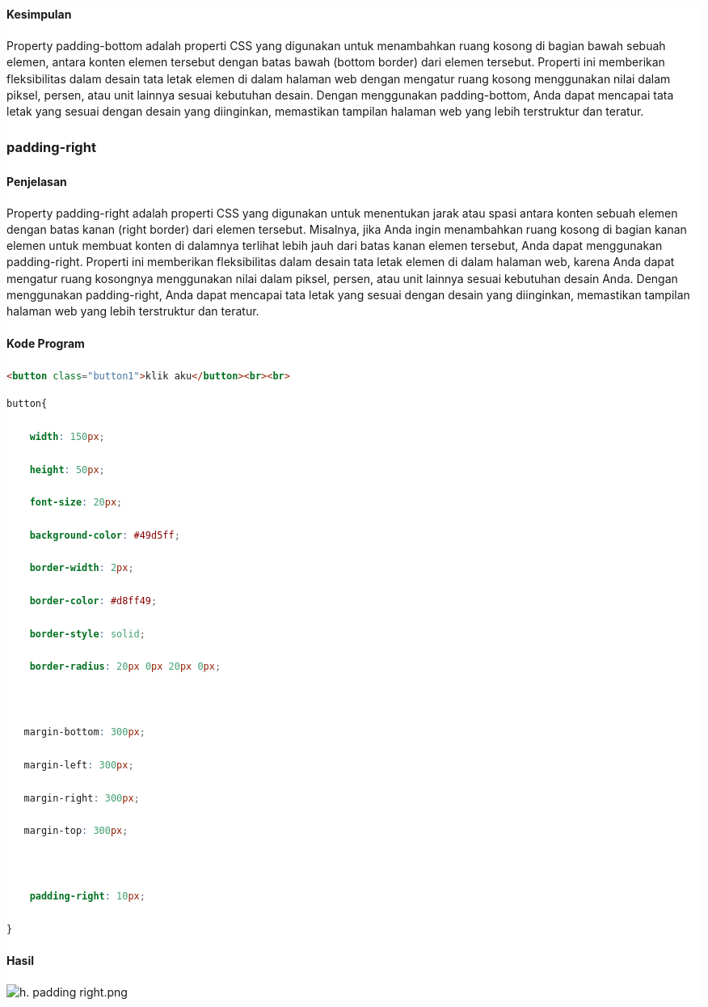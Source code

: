 #### Kesimpulan
Property padding-bottom adalah properti CSS yang digunakan untuk menambahkan ruang kosong di bagian bawah sebuah elemen, antara konten elemen tersebut dengan batas bawah (bottom border) dari elemen tersebut. Properti ini memberikan fleksibilitas dalam desain tata letak elemen di dalam halaman web dengan mengatur ruang kosong menggunakan nilai dalam piksel, persen, atau unit lainnya sesuai kebutuhan desain. Dengan menggunakan padding-bottom, Anda dapat mencapai tata letak yang sesuai dengan desain yang diinginkan, memastikan tampilan halaman web yang lebih terstruktur dan teratur.

### padding-right

#### Penjelasan
Property padding-right adalah properti CSS yang digunakan untuk menentukan jarak atau spasi antara konten sebuah elemen dengan batas kanan (right border) dari elemen tersebut. Misalnya, jika Anda ingin menambahkan ruang kosong di bagian kanan elemen untuk membuat konten di dalamnya terlihat lebih jauh dari batas kanan elemen tersebut, Anda dapat menggunakan padding-right. Properti ini memberikan fleksibilitas dalam desain tata letak elemen di dalam halaman web, karena Anda dapat mengatur ruang kosongnya menggunakan nilai dalam piksel, persen, atau unit lainnya sesuai kebutuhan desain Anda. Dengan menggunakan padding-right, Anda dapat mencapai tata letak yang sesuai dengan desain yang diinginkan, memastikan tampilan halaman web yang lebih terstruktur dan teratur.

#### Kode Program
```html
<button class="button1">klik aku</button><br><br>
```

```css
button{

    width: 150px;

    height: 50px;

    font-size: 20px;

    background-color: #49d5ff;

    border-width: 2px;

    border-color: #d8ff49;

    border-style: solid;

    border-radius: 20px 0px 20px 0px;

  

   margin-bottom: 300px;

   margin-left: 300px;

   margin-right: 300px;

   margin-top: 300px;

  

    padding-right: 10px;

}
```
#### Hasil
![h. padding right.png](Aset%20CSS/h.%20padding%20right.png)

